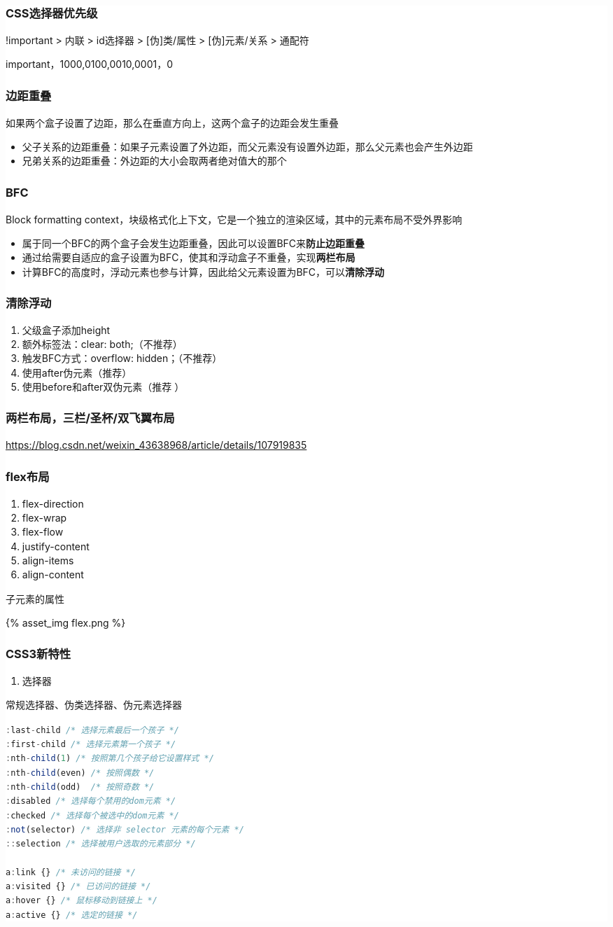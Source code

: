 ### CSS选择器优先级

!important > 内联 > id选择器 > [伪]类/属性 > [伪]元素/关系 > 通配符

important，1000,0100,0010,0001，0

### 边距重叠

如果两个盒子设置了边距，那么在垂直方向上，这两个盒子的边距会发生重叠

- 父子关系的边距重叠：如果子元素设置了外边距，而父元素没有设置外边距，那么父元素也会产生外边距
- 兄弟关系的边距重叠：外边距的大小会取两者绝对值大的那个

### BFC

Block formatting context，块级格式化上下文，它是一个独立的渲染区域，其中的元素布局不受外界影响

+ 属于同一个BFC的两个盒子会发生边距重叠，因此可以设置BFC来**防止边距重叠**
+ 通过给需要自适应的盒子设置为BFC，使其和浮动盒子不重叠，实现**两栏布局**
+ 计算BFC的高度时，浮动元素也参与计算，因此给父元素设置为BFC，可以**清除浮动**

### 清除浮动

1. 父级盒子添加height
2. 额外标签法：clear: both;（不推荐）
3. 触发BFC方式：overflow: hidden；（不推荐）
4. 使用after伪元素（推荐）
5. 使用before和after双伪元素（推荐 ）

### 两栏布局，三栏/圣杯/双飞翼布局

https://blog.csdn.net/weixin_43638968/article/details/107919835

### flex布局

1. flex-direction
2. flex-wrap
3. flex-flow
4. justify-content
5. align-items
6. align-content

子元素的属性

{% asset_img flex.png %}

### CSS3新特性

1. 选择器

常规选择器、伪类选择器、伪元素选择器

```javascript
:last-child /* 选择元素最后一个孩子 */
:first-child /* 选择元素第一个孩子 */
:nth-child(1) /* 按照第几个孩子给它设置样式 */
:nth-child(even) /* 按照偶数 */
:nth-child(odd)  /* 按照奇数 */
:disabled /* 选择每个禁用的dom元素 */
:checked /* 选择每个被选中的dom元素 */
:not(selector) /* 选择非 selector 元素的每个元素 */
::selection /* 选择被用户选取的元素部分 */

a:link {} /* 未访问的链接 */
a:visited {} /* 已访问的链接 */
a:hover {} /* 鼠标移动到链接上 */
a:active {} /* 选定的链接 */

```